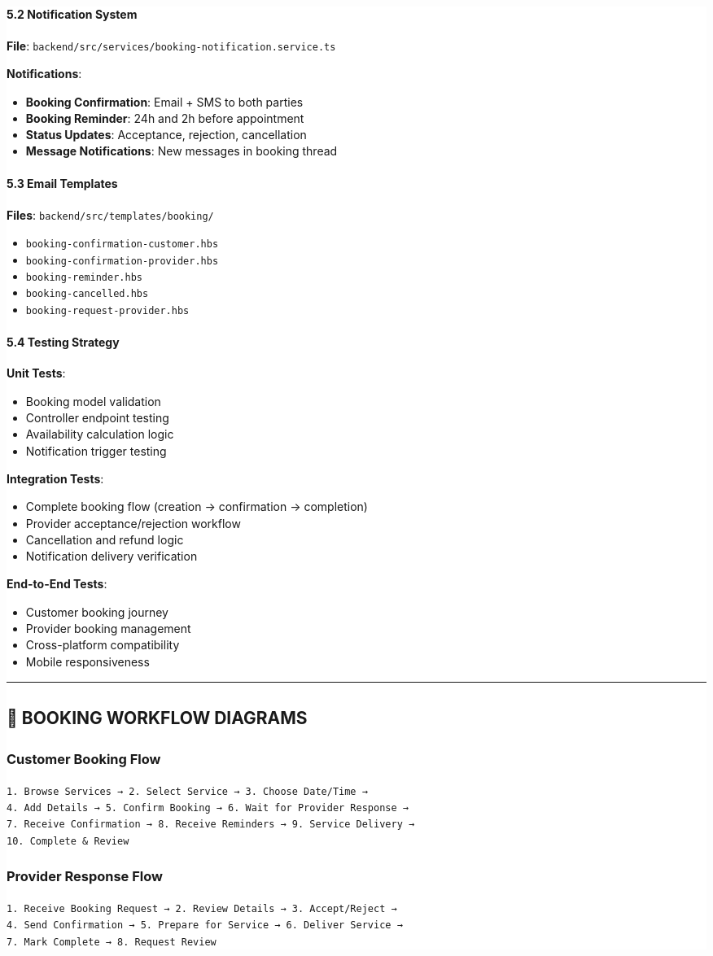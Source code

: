 #### **5.2 Notification System**
**File**: `backend/src/services/booking-notification.service.ts`

**Notifications**:
- **Booking Confirmation**: Email + SMS to both parties
- **Booking Reminder**: 24h and 2h before appointment
- **Status Updates**: Acceptance, rejection, cancellation
- **Message Notifications**: New messages in booking thread

#### **5.3 Email Templates**
**Files**: `backend/src/templates/booking/`
- `booking-confirmation-customer.hbs`
- `booking-confirmation-provider.hbs`
- `booking-reminder.hbs`
- `booking-cancelled.hbs`
- `booking-request-provider.hbs`

#### **5.4 Testing Strategy**

**Unit Tests**:
- Booking model validation
- Controller endpoint testing
- Availability calculation logic
- Notification trigger testing

**Integration Tests**:
- Complete booking flow (creation → confirmation → completion)
- Provider acceptance/rejection workflow
- Cancellation and refund logic
- Notification delivery verification

**End-to-End Tests**:
- Customer booking journey
- Provider booking management
- Cross-platform compatibility
- Mobile responsiveness

---

## 🔄 **BOOKING WORKFLOW DIAGRAMS**

### **Customer Booking Flow**
```
1. Browse Services → 2. Select Service → 3. Choose Date/Time →
4. Add Details → 5. Confirm Booking → 6. Wait for Provider Response →
7. Receive Confirmation → 8. Receive Reminders → 9. Service Delivery →
10. Complete & Review
```

### **Provider Response Flow**
```
1. Receive Booking Request → 2. Review Details → 3. Accept/Reject →
4. Send Confirmation → 5. Prepare for Service → 6. Deliver Service →
7. Mark Complete → 8. Request Review
```
